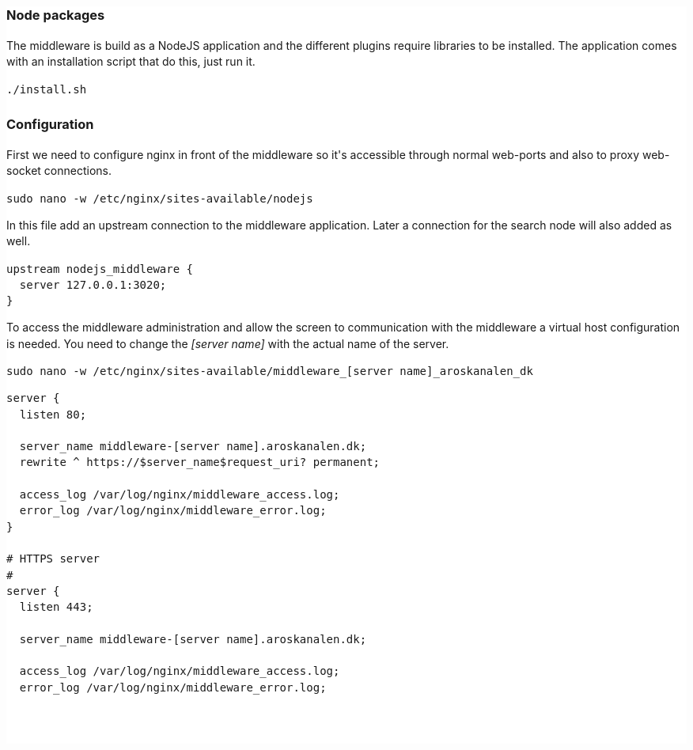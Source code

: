 ### Node packages
The middleware is build as a NodeJS application and the different plugins require libraries to be installed. The application comes with an installation script that do this, just run it.

<pre>
./install.sh
</pre>

### Configuration
First we need to configure nginx in front of the middleware so it's accessible through normal web-ports and also to proxy web-socket connections.

<pre>
sudo nano -w /etc/nginx/sites-available/nodejs
</pre>

In this file add an upstream connection to the middleware application. Later a connection for the search node will also added as well.

<pre>
upstream nodejs_middleware {
  server 127.0.0.1:3020;
}
</pre>

To access the middleware administration and allow the screen to communication with the middleware a virtual host configuration is needed. You need to change the _[server name]_ with the actual name of the server.

<pre>
sudo nano -w /etc/nginx/sites-available/middleware_[server name]_aroskanalen_dk
</pre>

<pre>
server {
  listen 80;

  server_name middleware-[server name].aroskanalen.dk;
  rewrite ^ https://$server_name$request_uri? permanent;

  access_log /var/log/nginx/middleware_access.log;
  error_log /var/log/nginx/middleware_error.log;
}

# HTTPS server
#
server {
  listen 443;

  server_name middleware-[server name].aroskanalen.dk;

  access_log /var/log/nginx/middleware_access.log;
  error_log /var/log/nginx/middleware_error.log;
